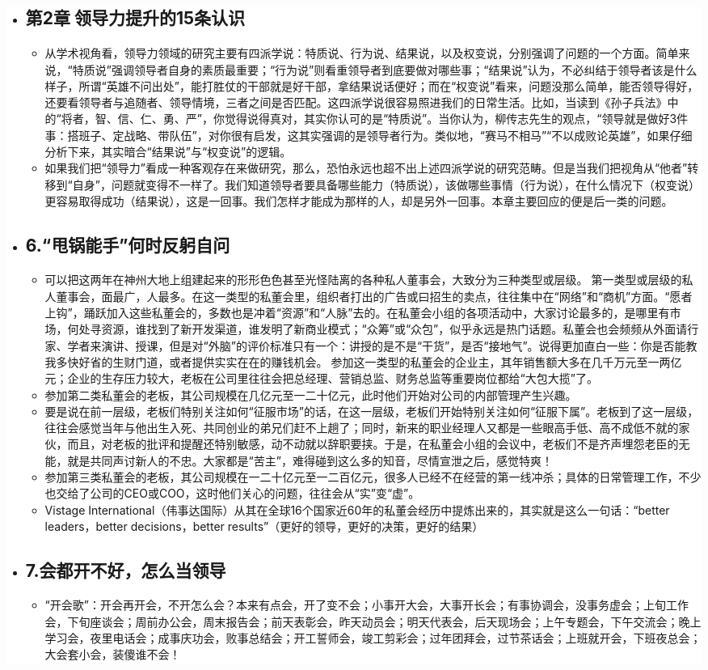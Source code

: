 - ## 第2章 领导力提升的15条认识
    - 从学术视角看，领导力领域的研究主要有四派学说：特质说、行为说、结果说，以及权变说，分别强调了问题的一个方面。简单来说，“特质说”强调领导者自身的素质最重要；“行为说”则看重领导者到底要做对哪些事；“结果说”认为，不必纠结于领导者该是什么样子，所谓“英雄不问出处”，能打胜仗的干部就是好干部，拿结果说话便好；而在“权变说”看来，问题没那么简单，能否领导得好，还要看领导者与追随者、领导情境，三者之间是否匹配。这四派学说很容易照进我们的日常生活。比如，当读到《孙子兵法》中的“将者，智、信、仁、勇、严”，你觉得说得真对，其实你认可的是“特质说”。当你认为，柳传志先生的观点，“领导就是做好3件事：搭班子、定战略、带队伍”，对你很有启发，这其实强调的是领导者行为。类似地，“赛马不相马”“不以成败论英雄”，如果仔细分析下来，其实暗合“结果说”与“权变说”的逻辑。
    - 如果我们把“领导力”看成一种客观存在来做研究，那么，恐怕永远也超不出上述四派学说的研究范畴。但是当我们把视角从“他者”转移到“自身”，问题就变得不一样了。我们知道领导者要具备哪些能力（特质说），该做哪些事情（行为说），在什么情况下（权变说）更容易取得成功（结果说），这是一回事。我们怎样才能成为那样的人，却是另外一回事。本章主要回应的便是后一类的问题。
- ## 6.“甩锅能手”何时反躬自问
    - 可以把这两年在神州大地上组建起来的形形色色甚至光怪陆离的各种私人董事会，大致分为三种类型或层级。 第一类型或层级的私人董事会，面最广，人最多。在这一类型的私董会里，组织者打出的广告或曰招生的卖点，往往集中在“网络”和“商机”方面。“愿者上钩”，踊跃加入这些私董会的，多数也是冲着“资源”和“人脉”去的。在私董会小组的各项活动中，大家讨论最多的，是哪里有市场，何处寻资源，谁找到了新开发渠道，谁发明了新商业模式；“众筹”或“众包”，似乎永远是热门话题。私董会也会频频从外面请行家、学者来演讲、授课，但是对“外脑”的评价标准只有一个：讲授的是不是“干货”，是否“接地气”。说得更加直白一些：你是否能教我多快好省的生财门道，或者提供实实在在的赚钱机会。 参加这一类型的私董会的企业主，其年销售额大多在几千万元至一两亿元；企业的生存压力较大，老板在公司里往往会把总经理、营销总监、财务总监等重要岗位都给“大包大揽”了。
    - 参加第二类私董会的老板，其公司规模在几亿元至一二十亿元，此时他们开始对公司的内部管理产生兴趣。
    - 要是说在前一层级，老板们特别关注如何“征服市场”的话，在这一层级，老板们开始特别关注如何“征服下属”。老板到了这一层级，往往会感觉当年与他出生入死、共同创业的弟兄们赶不上趟了；同时，新来的职业经理人又都是一些眼高手低、高不成低不就的家伙，而且，对老板的批评和提醒还特别敏感，动不动就以辞职要挟。于是，在私董会小组的会议中，老板们不是齐声埋怨老臣的无能，就是共同声讨新人的不忠。大家都是“苦主”，难得碰到这么多的知音，尽情宣泄之后，感觉特爽！
    - 参加第三类私董会的老板，其公司规模在一二十亿元至一二百亿元，很多人已经不在经营的第一线冲杀；具体的日常管理工作，不少也交给了公司的CEO或COO，这时他们关心的问题，往往会从“实”变“虚”。
    - Vistage International（伟事达国际）从其在全球16个国家近60年的私董会经历中提炼出来的，其实就是这么一句话：“better leaders，better decisions，better results”（更好的领导，更好的决策，更好的结果）
- ## 7.会都开不好，怎么当领导
    - “开会歌”：开会再开会，不开怎么会？本来有点会，开了变不会；小事开大会，大事开长会；有事协调会，没事务虚会；上旬工作会，下旬座谈会；周前办公会，周末报告会；前天表彰会，昨天动员会；明天代表会，后天现场会；上午专题会，下午交流会；晚上学习会，夜里电话会；成事庆功会，败事总结会；开工誓师会，竣工剪彩会；过年团拜会，过节茶话会；上班就开会，下班夜总会；大会套小会，装傻谁不会！

